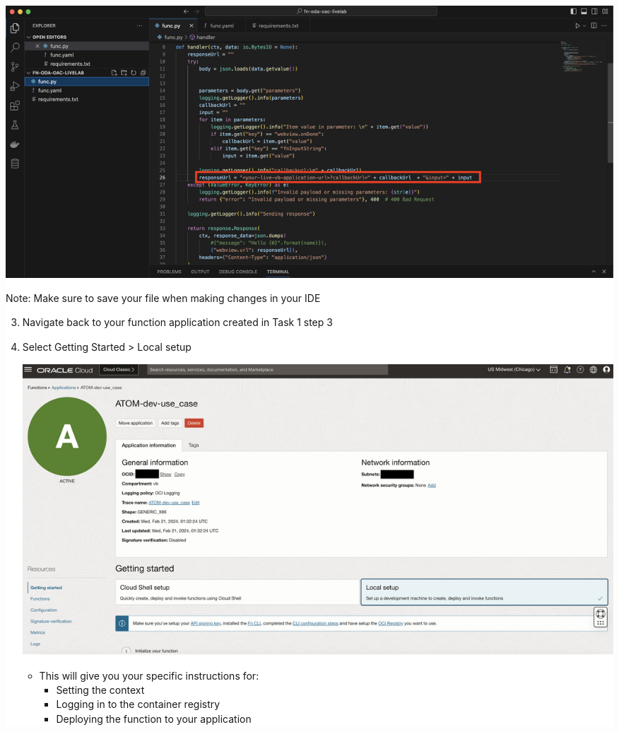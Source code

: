   ![Replace Live Url](images/fn-config.png)

  Note: Make sure to save your file when making changes in your IDE

3. Navigate back to your function application created in Task 1 step 3

4. Select Getting Started > Local setup

    ![Fn Local Setup](images/fn-local-setup.png)

    - This will give you your specific instructions for: 
        - Setting the context
        - Logging in to the container registry 
        - Deploying the function to your application
